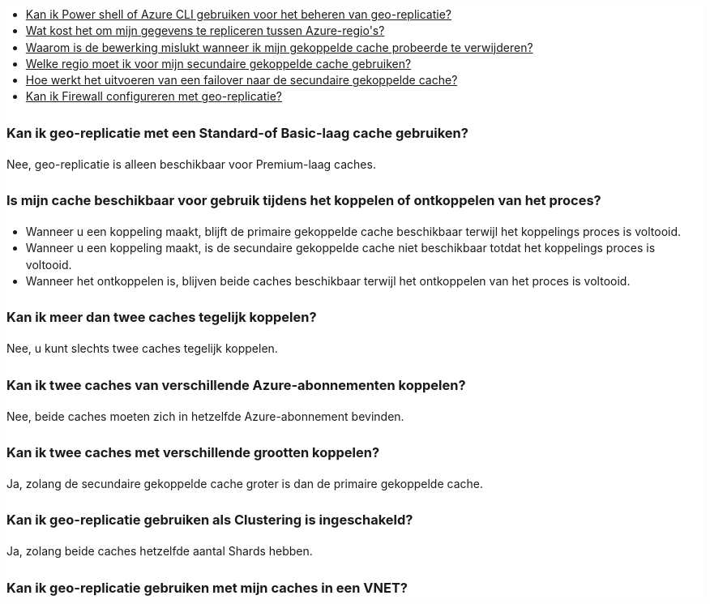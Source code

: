 - [Kan ik Power shell of Azure CLI gebruiken voor het beheren van geo-replicatie?](#can-i-use-powershell-or-azure-cli-to-manage-geo-replication)
- [Wat kost het om mijn gegevens te repliceren tussen Azure-regio's?](#how-much-does-it-cost-to-replicate-my-data-across-azure-regions)
- [Waarom is de bewerking mislukt wanneer ik mijn gekoppelde cache probeerde te verwijderen?](#why-did-the-operation-fail-when-i-tried-to-delete-my-linked-cache)
- [Welke regio moet ik voor mijn secundaire gekoppelde cache gebruiken?](#what-region-should-i-use-for-my-secondary-linked-cache)
- [Hoe werkt het uitvoeren van een failover naar de secundaire gekoppelde cache?](#how-does-failing-over-to-the-secondary-linked-cache-work)
- [Kan ik Firewall configureren met geo-replicatie?](#can-i-configure-a-firewall-with-geo-replication)

### <a name="can-i-use-geo-replication-with-a-standard-or-basic-tier-cache"></a>Kan ik geo-replicatie met een Standard-of Basic-laag cache gebruiken?

Nee, geo-replicatie is alleen beschikbaar voor Premium-laag caches.

### <a name="is-my-cache-available-for-use-during-the-linking-or-unlinking-process"></a>Is mijn cache beschikbaar voor gebruik tijdens het koppelen of ontkoppelen van het proces?

- Wanneer u een koppeling maakt, blijft de primaire gekoppelde cache beschikbaar terwijl het koppelings proces is voltooid.
- Wanneer u een koppeling maakt, is de secundaire gekoppelde cache niet beschikbaar totdat het koppelings proces is voltooid.
- Wanneer het ontkoppelen is, blijven beide caches beschikbaar terwijl het ontkoppelen van het proces is voltooid.

### <a name="can-i-link-more-than-two-caches-together"></a>Kan ik meer dan twee caches tegelijk koppelen?

Nee, u kunt slechts twee caches tegelijk koppelen.

### <a name="can-i-link-two-caches-from-different-azure-subscriptions"></a>Kan ik twee caches van verschillende Azure-abonnementen koppelen?

Nee, beide caches moeten zich in hetzelfde Azure-abonnement bevinden.

### <a name="can-i-link-two-caches-with-different-sizes"></a>Kan ik twee caches met verschillende grootten koppelen?

Ja, zolang de secundaire gekoppelde cache groter is dan de primaire gekoppelde cache.

### <a name="can-i-use-geo-replication-with-clustering-enabled"></a>Kan ik geo-replicatie gebruiken als Clustering is ingeschakeld?

Ja, zolang beide caches hetzelfde aantal Shards hebben.

### <a name="can-i-use-geo-replication-with-my-caches-in-a-vnet"></a>Kan ik geo-replicatie gebruiken met mijn caches in een VNET?
